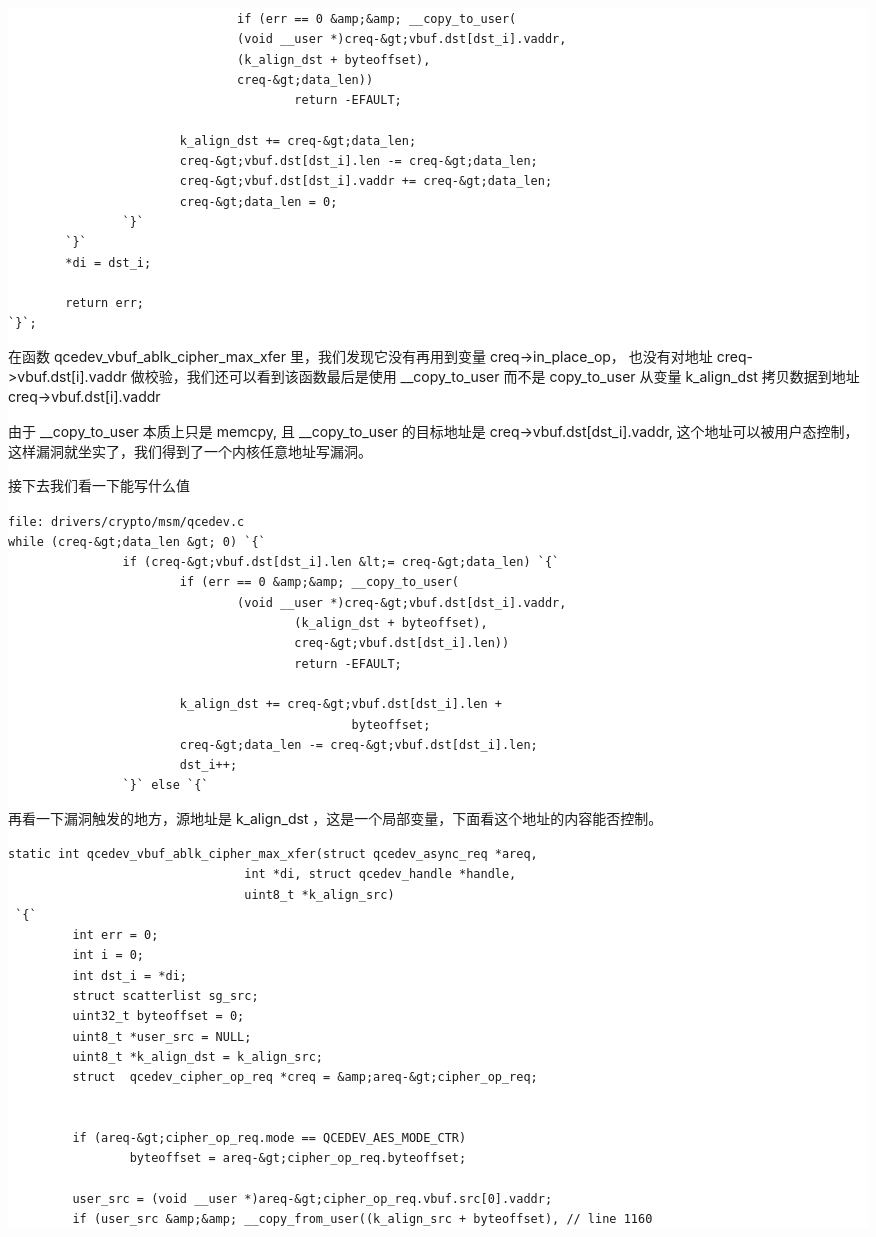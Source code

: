 ```
                                if (err == 0 &amp;&amp; __copy_to_user(
                                (void __user *)creq-&gt;vbuf.dst[dst_i].vaddr,
                                (k_align_dst + byteoffset),
                                creq-&gt;data_len))
                                        return -EFAULT;

                        k_align_dst += creq-&gt;data_len;
                        creq-&gt;vbuf.dst[dst_i].len -= creq-&gt;data_len;
                        creq-&gt;vbuf.dst[dst_i].vaddr += creq-&gt;data_len;
                        creq-&gt;data_len = 0;
                `}`
        `}`
        *di = dst_i;

        return err;
`}`;
```

在函数 qcedev_vbuf_ablk_cipher_max_xfer 里，我们发现它没有再用到变量 creq-&gt;in_place_op， 也没有对地址 creq-&gt;vbuf.dst[i].vaddr 做校验，我们还可以看到该函数最后是使用 __copy_to_user 而不是 copy_to_user 从变量 k_align_dst 拷贝数据到地址 creq-&gt;vbuf.dst[i].vaddr

由于 __copy_to_user 本质上只是 memcpy, 且 __copy_to_user 的目标地址是 creq-&gt;vbuf.dst[dst_i].vaddr, 这个地址可以被用户态控制， 这样漏洞就坐实了，我们得到了一个内核任意地址写漏洞。

接下去我们看一下能写什么值

```
file: drivers/crypto/msm/qcedev.c
while (creq-&gt;data_len &gt; 0) `{`
                if (creq-&gt;vbuf.dst[dst_i].len &lt;= creq-&gt;data_len) `{`
                        if (err == 0 &amp;&amp; __copy_to_user(
                                (void __user *)creq-&gt;vbuf.dst[dst_i].vaddr,
                                        (k_align_dst + byteoffset),
                                        creq-&gt;vbuf.dst[dst_i].len))
                                        return -EFAULT;

                        k_align_dst += creq-&gt;vbuf.dst[dst_i].len +
                                                byteoffset;
                        creq-&gt;data_len -= creq-&gt;vbuf.dst[dst_i].len;
                        dst_i++;
                `}` else `{`
```

再看一下漏洞触发的地方，源地址是 k_align_dst ，这是一个局部变量，下面看这个地址的内容能否控制。

```
static int qcedev_vbuf_ablk_cipher_max_xfer(struct qcedev_async_req *areq,
                                 int *di, struct qcedev_handle *handle,
                                 uint8_t *k_align_src)
 `{`
         int err = 0;
         int i = 0;
         int dst_i = *di;
         struct scatterlist sg_src;
         uint32_t byteoffset = 0;
         uint8_t *user_src = NULL;
         uint8_t *k_align_dst = k_align_src;
         struct  qcedev_cipher_op_req *creq = &amp;areq-&gt;cipher_op_req;


         if (areq-&gt;cipher_op_req.mode == QCEDEV_AES_MODE_CTR)
                 byteoffset = areq-&gt;cipher_op_req.byteoffset;

         user_src = (void __user *)areq-&gt;cipher_op_req.vbuf.src[0].vaddr;
         if (user_src &amp;&amp; __copy_from_user((k_align_src + byteoffset), // line 1160
```